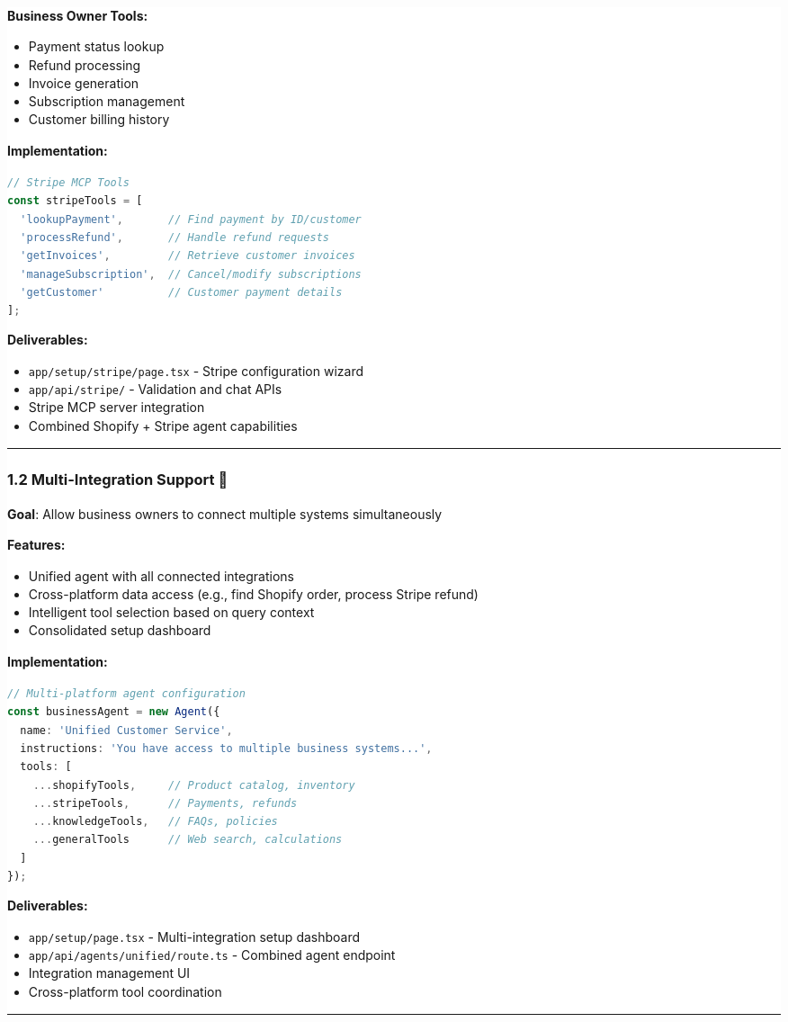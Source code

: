 **Business Owner Tools:**
- Payment status lookup
- Refund processing
- Invoice generation  
- Subscription management
- Customer billing history

**Implementation:**
```typescript
// Stripe MCP Tools
const stripeTools = [
  'lookupPayment',       // Find payment by ID/customer
  'processRefund',       // Handle refund requests
  'getInvoices',         // Retrieve customer invoices
  'manageSubscription',  // Cancel/modify subscriptions
  'getCustomer'          // Customer payment details
];
```

**Deliverables:**
- `app/setup/stripe/page.tsx` - Stripe configuration wizard
- `app/api/stripe/` - Validation and chat APIs
- Stripe MCP server integration
- Combined Shopify + Stripe agent capabilities

---

### **1.2 Multi-Integration Support** 🔄
**Goal**: Allow business owners to connect multiple systems simultaneously

**Features:**
- Unified agent with all connected integrations
- Cross-platform data access (e.g., find Shopify order, process Stripe refund)
- Intelligent tool selection based on query context
- Consolidated setup dashboard

**Implementation:**
```typescript
// Multi-platform agent configuration
const businessAgent = new Agent({
  name: 'Unified Customer Service',
  instructions: 'You have access to multiple business systems...',
  tools: [
    ...shopifyTools,     // Product catalog, inventory
    ...stripeTools,      // Payments, refunds  
    ...knowledgeTools,   // FAQs, policies
    ...generalTools      // Web search, calculations
  ]
});
```

**Deliverables:**
- `app/setup/page.tsx` - Multi-integration setup dashboard
- `app/api/agents/unified/route.ts` - Combined agent endpoint
- Integration management UI
- Cross-platform tool coordination

---